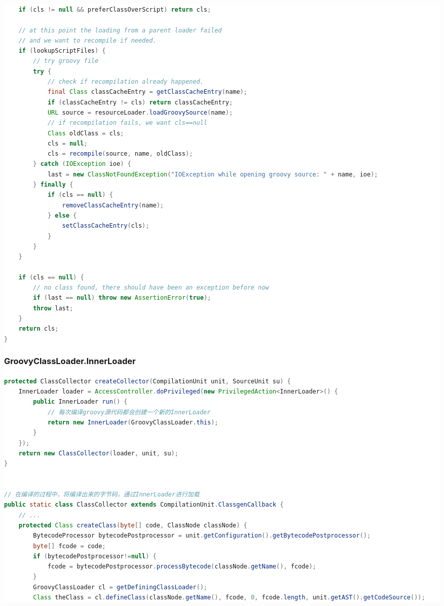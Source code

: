 ```java
	if (cls != null && preferClassOverScript) return cls;

	// at this point the loading from a parent loader failed
	// and we want to recompile if needed.
	if (lookupScriptFiles) {
		// try groovy file
		try {
			// check if recompilation already happened.
			final Class classCacheEntry = getClassCacheEntry(name);
			if (classCacheEntry != cls) return classCacheEntry;
			URL source = resourceLoader.loadGroovySource(name);
			// if recompilation fails, we want cls==null
			Class oldClass = cls;
			cls = null;
			cls = recompile(source, name, oldClass);
		} catch (IOException ioe) {
			last = new ClassNotFoundException("IOException while opening groovy source: " + name, ioe);
		} finally {
			if (cls == null) {
				removeClassCacheEntry(name);
			} else {
				setClassCacheEntry(cls);
			}
		}
	}

	if (cls == null) {
		// no class found, there should have been an exception before now
		if (last == null) throw new AssertionError(true);
		throw last;
	}
	return cls;
}
```


### GroovyClassLoader.InnerLoader 

```java
protected ClassCollector createCollector(CompilationUnit unit, SourceUnit su) {
	InnerLoader loader = AccessController.doPrivileged(new PrivilegedAction<InnerLoader>() {
		public InnerLoader run() {
			// 每次编译groovy源代码都会创建一个新的InnerLoader
			return new InnerLoader(GroovyClassLoader.this);
		}
	});
	return new ClassCollector(loader, unit, su);
}


// 在编译的过程中，将编译出来的字节码，通过InnerLoader进行加载
public static class ClassCollector extends CompilationUnit.ClassgenCallback {
	// ...
	protected Class createClass(byte[] code, ClassNode classNode) {
		BytecodeProcessor bytecodePostprocessor = unit.getConfiguration().getBytecodePostprocessor();
		byte[] fcode = code;
		if (bytecodePostprocessor!=null) {
			fcode = bytecodePostprocessor.processBytecode(classNode.getName(), fcode);
		}
		GroovyClassLoader cl = getDefiningClassLoader();
		Class theClass = cl.defineClass(classNode.getName(), fcode, 0, fcode.length, unit.getAST().getCodeSource());
```